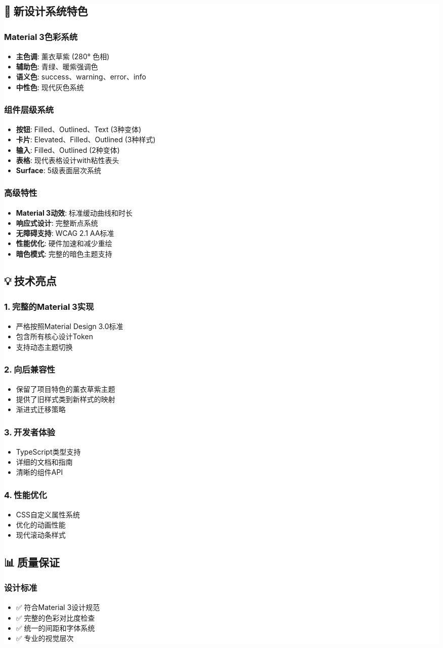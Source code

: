 ## 🎨 新设计系统特色

### Material 3色彩系统
- **主色调**: 薰衣草紫 (280° 色相)
- **辅助色**: 青绿、暖紫强调色
- **语义色**: success、warning、error、info
- **中性色**: 现代灰色系统

### 组件层级系统
- **按钮**: Filled、Outlined、Text (3种变体)
- **卡片**: Elevated、Filled、Outlined (3种样式)
- **输入**: Filled、Outlined (2种变体)
- **表格**: 现代表格设计with粘性表头
- **Surface**: 5级表面层次系统

### 高级特性
- **Material 3动效**: 标准缓动曲线和时长
- **响应式设计**: 完整断点系统
- **无障碍支持**: WCAG 2.1 AA标准
- **性能优化**: 硬件加速和减少重绘
- **暗色模式**: 完整的暗色主题支持

## 💡 技术亮点

### 1. 完整的Material 3实现
- 严格按照Material Design 3.0标准
- 包含所有核心设计Token
- 支持动态主题切换

### 2. 向后兼容性
- 保留了项目特色的薰衣草紫主题
- 提供了旧样式类到新样式的映射
- 渐进式迁移策略

### 3. 开发者体验
- TypeScript类型支持
- 详细的文档和指南
- 清晰的组件API

### 4. 性能优化
- CSS自定义属性系统
- 优化的动画性能
- 现代滚动条样式

## 📊 质量保证

### 设计标准
- ✅ 符合Material 3设计规范
- ✅ 完整的色彩对比度检查
- ✅ 统一的间距和字体系统
- ✅ 专业的视觉层次
